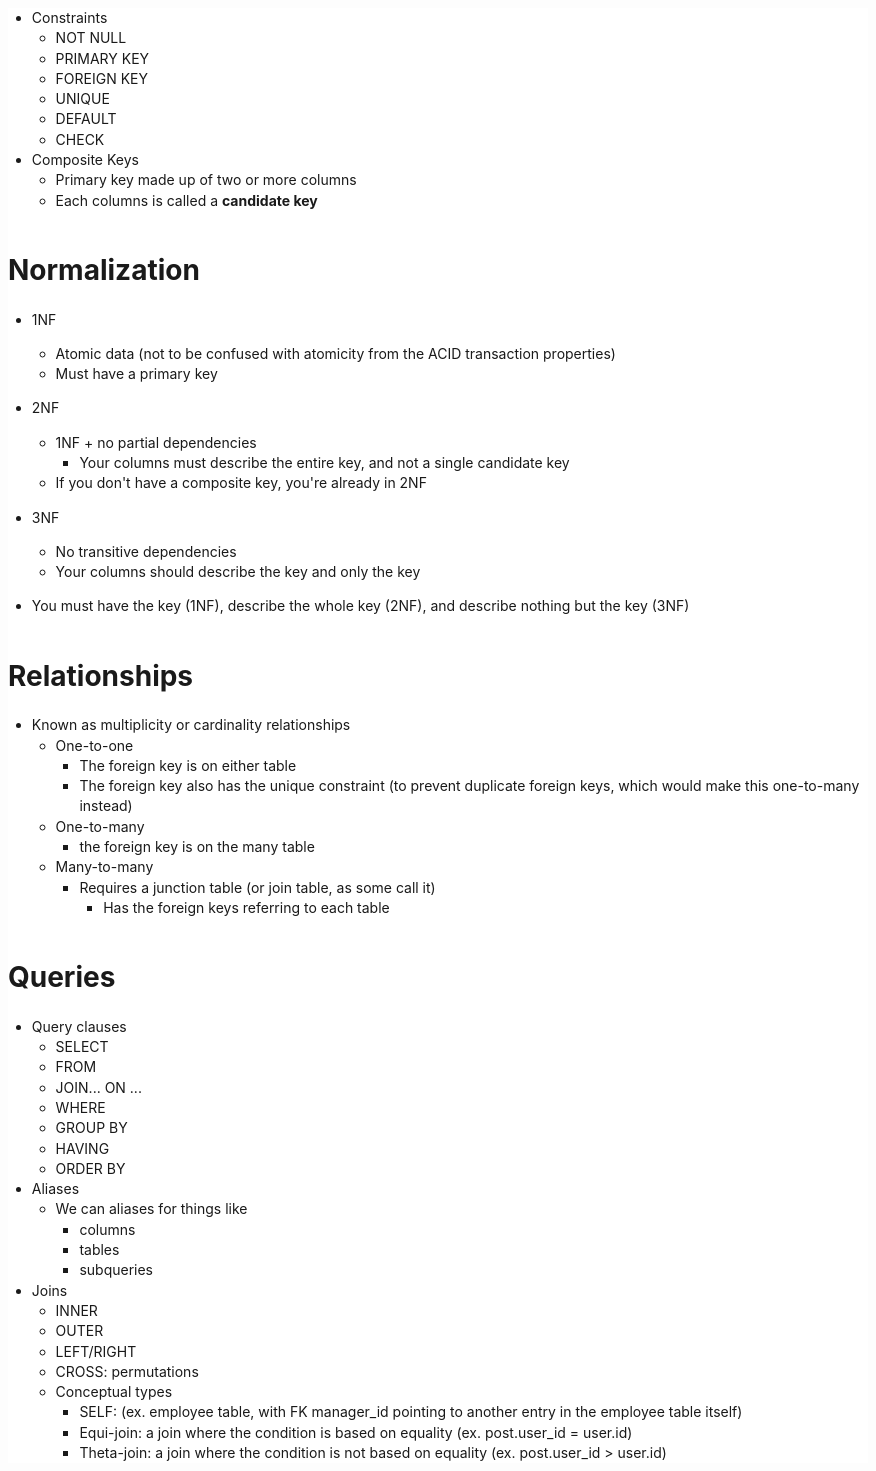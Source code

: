 - Constraints
    - NOT NULL
    - PRIMARY KEY
    - FOREIGN KEY
    - UNIQUE
    - DEFAULT
    - CHECK
- Composite Keys
    - Primary key made up of two or more columns
    - Each columns is called a **candidate key**

# Normalization
- 1NF
    - Atomic data (not to be confused with atomicity from the ACID transaction properties)
    - Must have a primary key
- 2NF
    - 1NF + no partial dependencies
        - Your columns must describe the entire key, and not a single candidate key
    - If you don't have a composite key, you're already in 2NF
- 3NF
    - No transitive dependencies
    - Your columns should describe the key and only the key

- You must have the key (1NF), describe the whole key (2NF), and describe nothing but the key (3NF)

# Relationships
- Known as multiplicity or cardinality relationships
    - One-to-one
        - The foreign key is on either table
        - The foreign key also has the unique constraint (to prevent duplicate foreign keys, which would make this one-to-many instead)
    - One-to-many
        - the foreign key is on the many table
    - Many-to-many
        - Requires a junction table (or join table, as some call it)
            - Has the foreign keys referring to each table

# Queries
- Query clauses
    - SELECT
    - FROM
    - JOIN... ON ...
    - WHERE
    - GROUP BY
    - HAVING
    - ORDER BY
- Aliases
    - We can aliases for things like
        - columns
        - tables
        - subqueries
- Joins
    - INNER
    - OUTER
    - LEFT/RIGHT
    - CROSS: permutations
    - Conceptual types
        - SELF: (ex. employee table, with FK manager_id pointing to another entry in the employee table itself)
        - Equi-join: a join where the condition is based on equality (ex. post.user_id = user.id)
        - Theta-join: a join where the condition is not based on equality (ex. post.user_id > user.id)